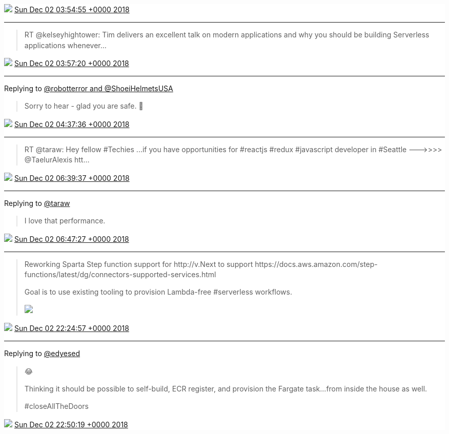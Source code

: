 <img src="./media/tweet.ico" width="12" /> [Sun Dec 02 03:54:55 +0000 2018](https://twitter.com/mweagle/status/1069077424325808128)

----

> RT @kelseyhightower: Tim delivers an excellent talk on modern applications and why you should be building Serverless applications whenever…

<img src="./media/tweet.ico" width="12" /> [Sun Dec 02 03:57:20 +0000 2018](https://twitter.com/mweagle/status/1069078035901509633)

----

Replying to [@robotterror and @ShoeiHelmetsUSA](https://twitter.com/RobotTaylor/status/1069086633151016961)

> Sorry to hear \- glad you are safe\. 🙏

<img src="./media/tweet.ico" width="12" /> [Sun Dec 02 04:37:36 +0000 2018](https://twitter.com/mweagle/status/1069088168362729472)

----

> RT @taraw: Hey fellow \#Techies \.\.\.if you have opportunities for \#reactjs \#redux \#javascript developer in \#Seattle \-\-\-&gt;&gt;&gt;&gt; @TaelurAlexis htt…

<img src="./media/tweet.ico" width="12" /> [Sun Dec 02 06:39:37 +0000 2018](https://twitter.com/mweagle/status/1069118874522533889)

----

Replying to [@taraw](https://twitter.com/taraw/status/1069094535924465664)

> I love that performance\.

<img src="./media/tweet.ico" width="12" /> [Sun Dec 02 06:47:27 +0000 2018](https://twitter.com/mweagle/status/1069120844671021056)

----

> Reworking Sparta Step function support for http://v\.Next to support https://docs\.aws\.amazon\.com/step\-functions/latest/dg/connectors\-supported\-services\.html
>
> Goal is to use existing tooling to provision Lambda\-free \#serverless workflows\.
>
> ![](/twitter/archive/media/1069356774728200192-Dtcdt0oVsAEHfTJ.jpg)

<img src="./media/tweet.ico" width="12" /> [Sun Dec 02 22:24:57 +0000 2018](https://twitter.com/mweagle/status/1069356774728200192)

----

Replying to [@edyesed](https://twitter.com/edyesed/status/1069361844760932352)

> 😂
>
> Thinking it should be possible to self\-build, ECR register, and provision the Fargate task\.\.\.from inside the house as well\.
>
> \#closeAllTheDoors

<img src="./media/tweet.ico" width="12" /> [Sun Dec 02 22:50:19 +0000 2018](https://twitter.com/mweagle/status/1069363158274338817)
